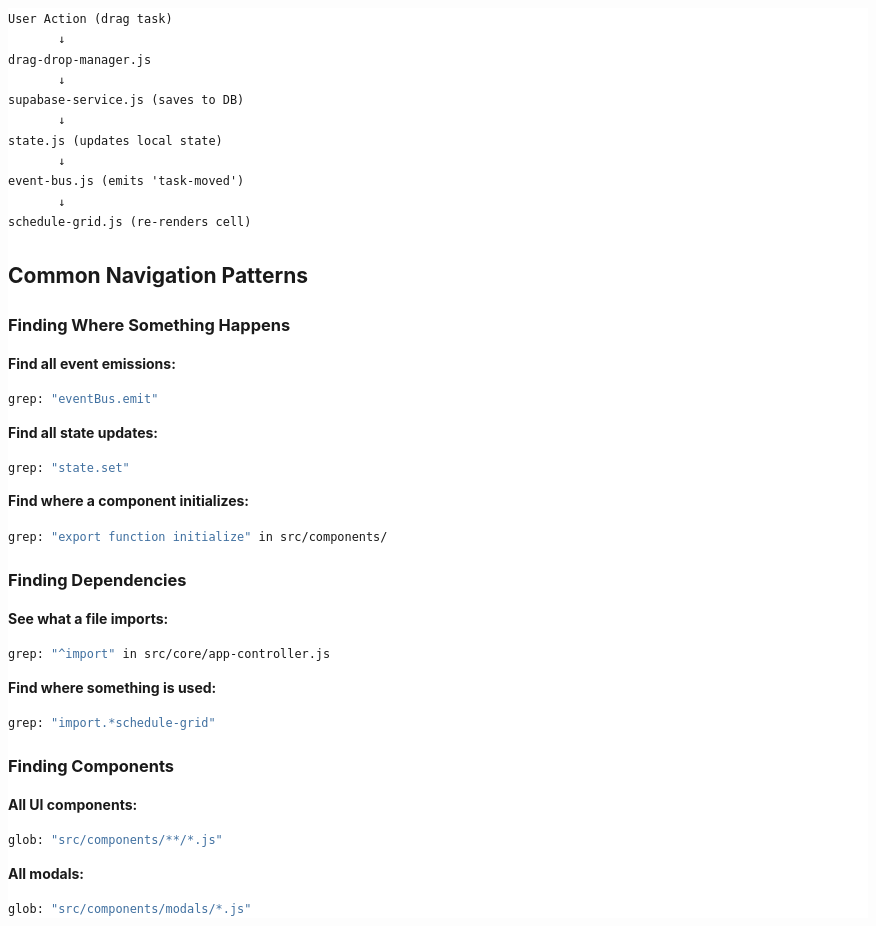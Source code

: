 ```
User Action (drag task)
       ↓
drag-drop-manager.js
       ↓
supabase-service.js (saves to DB)
       ↓
state.js (updates local state)
       ↓
event-bus.js (emits 'task-moved')
       ↓
schedule-grid.js (re-renders cell)
```

## Common Navigation Patterns

### Finding Where Something Happens

**Find all event emissions:**
```bash
grep: "eventBus.emit"
```

**Find all state updates:**
```bash
grep: "state.set"
```

**Find where a component initializes:**
```bash
grep: "export function initialize" in src/components/
```

### Finding Dependencies

**See what a file imports:**
```bash
grep: "^import" in src/core/app-controller.js
```

**Find where something is used:**
```bash
grep: "import.*schedule-grid"
```

### Finding Components

**All UI components:**
```bash
glob: "src/components/**/*.js"
```

**All modals:**
```bash
glob: "src/components/modals/*.js"
```
